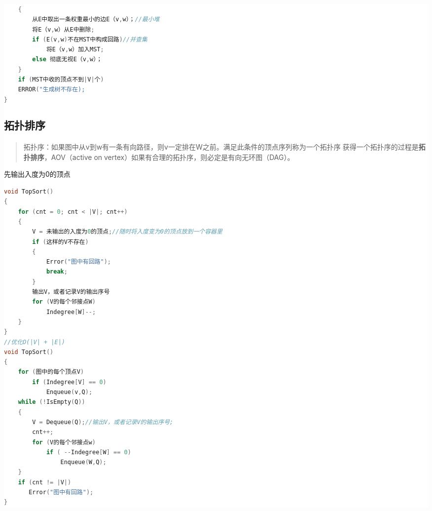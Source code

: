 ```C
    {
        从E中取出一条权重最小的边E（v,w）；//最小堆
        将E（v,w）从E中删除;
        if (E(v,w)不在MST中构成回路)//并查集
            将E（v,w）加入MST;
        else 彻底无视E（v,w）；
    }
    if (MST中收的顶点不到|V|个)
    ERROR("生成树不存在);
}
```
## 拓扑排序
> 拓扑序：如果图中从v到w有一条有向路径，则v一定排在W之前。满足此条件的顶点序列称为一个拓扑序
获得一个拓扑序的过程是**拓扑排序**，AOV（active on vertex）如果有合理的拓扑序，则必定是有向无环图（DAG）。

先输出入度为0的顶点
```C
void TopSort()
{
    for (cnt = 0; cnt < |V|; cnt++)
    {
        V = 未输出的入度为0的顶点;//随时将入度变为0的顶点放到一个容器里
        if (这样的V不存在)
        {
            Error("图中有回路");
            break;
        }
        输出V，或者记录V的输出序号
        for (V的每个邻接点W)
            Indegree[W]--;
    }
}
//优化O(|V| + |E|)
void TopSort()
{
    for (图中的每个顶点V)
        if (Indegree[V] == 0)
            Enqueue(v,Q);
    while (!IsEmpty(Q))
    {
        V = Dequeue(Q);//输出V，或者记录V的输出序号;
        cnt++;
        for (V的每个邻接点w)
            if ( --Indegree[W] == 0)
                Enqueue(W,Q);
    }
    if (cnt != |V|)
       Error("图中有回路"); 
}
```
